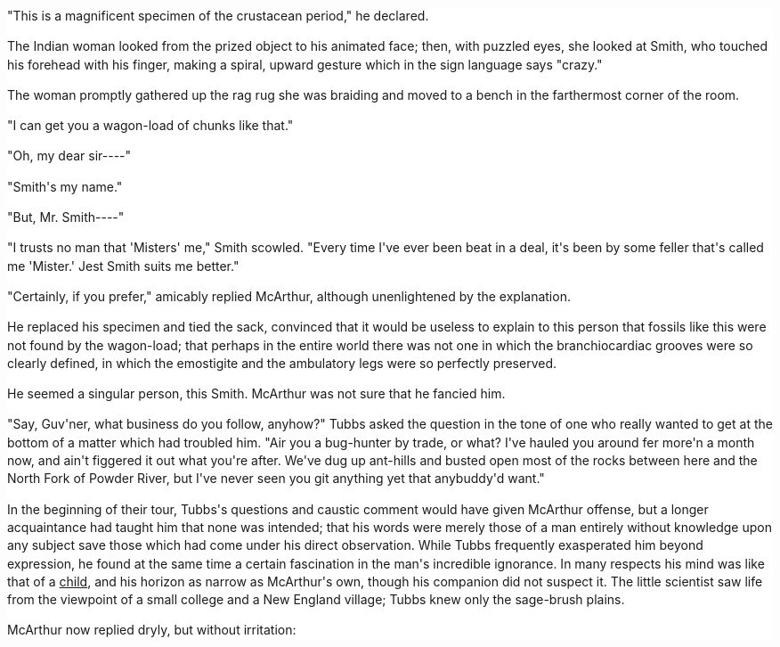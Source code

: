 "This is a magnificent specimen of the crustacean period," he declared.

The Indian woman looked from the prized object to his animated face; then,
with puzzled eyes, she looked at Smith, who touched his forehead with his
finger, making a spiral, upward gesture which in the sign language says
"crazy."

The woman promptly gathered up the rag rug she was braiding and moved to a
bench in the farthermost corner of the room.

"I can get you a wagon-load of chunks like that."

"Oh, my dear sir----"

"Smith's my name."

"But, Mr. Smith----"

"I trusts no man that 'Misters' me," Smith scowled. "Every time I've ever
been beat in a deal, it's been by some feller that's called me 'Mister.'
Jest Smith suits me better."

"Certainly, if you prefer," amicably replied McArthur, although
unenlightened by the explanation.

He replaced his specimen and tied the sack, convinced that it would be
useless to explain to this person that fossils like this were not found
by the wagon-load; that perhaps in the entire world there was not one in
which the branchiocardiac grooves were so clearly defined, in which the
emostigite and the ambulatory legs were so perfectly preserved.

He seemed a singular person, this Smith. McArthur was not sure that he
fancied him.

"Say, Guv'ner, what business do you follow, anyhow?" Tubbs asked the
question in the tone of one who really wanted to get at the bottom of a
matter which had troubled him. "Air you a bug-hunter by trade, or what?
I've hauled you around fer more'n a month now, and ain't figgered it out
what you're after. We've dug up ant-hills and busted open most of the
rocks between here and the North Fork of Powder River, but I've never seen
you git anything yet that anybuddy'd want."

In the beginning of their tour, Tubbs's questions and caustic comment
would have given McArthur offense, but a longer acquaintance had taught
him that none was intended; that his words were merely those of a man
entirely without knowledge upon any subject save those which had come
under his direct observation. While Tubbs frequently exasperated him
beyond expression, he found at the same time a certain fascination in the
man's incredible ignorance. In many respects his mind was like that of a
[child](https://jsl-voyant.pennds.org/?input=https://jsl-voyant.pennds.org/corpora/child.zip), and his horizon as narrow as McArthur's own, though his companion
did not suspect it. The little scientist saw life from the viewpoint of a
small college and a New England village; Tubbs knew only the sage-brush
plains.

McArthur now replied dryly, but without irritation:
